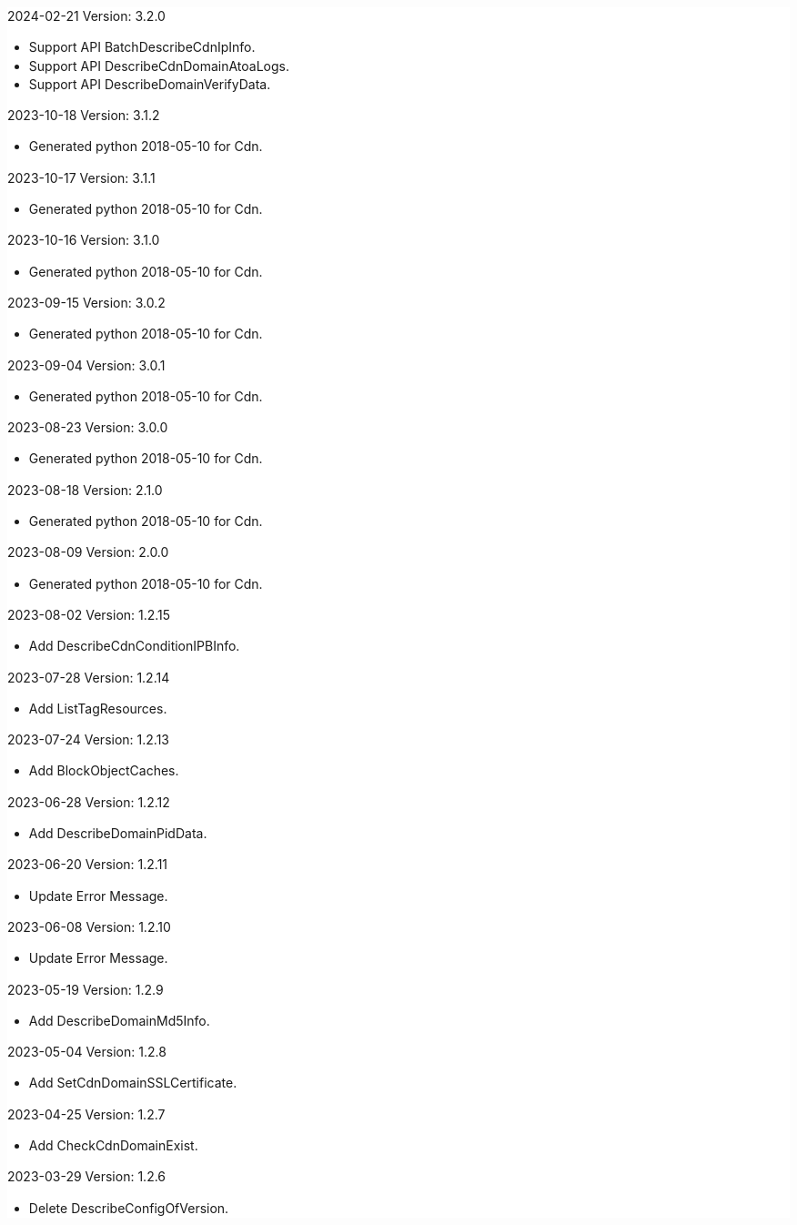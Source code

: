 
2024-02-21 Version: 3.2.0
- Support API BatchDescribeCdnIpInfo.
- Support API DescribeCdnDomainAtoaLogs.
- Support API DescribeDomainVerifyData.


2023-10-18 Version: 3.1.2
- Generated python 2018-05-10 for Cdn.

2023-10-17 Version: 3.1.1
- Generated python 2018-05-10 for Cdn.

2023-10-16 Version: 3.1.0
- Generated python 2018-05-10 for Cdn.

2023-09-15 Version: 3.0.2
- Generated python 2018-05-10 for Cdn.

2023-09-04 Version: 3.0.1
- Generated python 2018-05-10 for Cdn.

2023-08-23 Version: 3.0.0
- Generated python 2018-05-10 for Cdn.

2023-08-18 Version: 2.1.0
- Generated python 2018-05-10 for Cdn.

2023-08-09 Version: 2.0.0
- Generated python 2018-05-10 for Cdn.

2023-08-02 Version: 1.2.15
- Add DescribeCdnConditionIPBInfo.

2023-07-28 Version: 1.2.14
- Add ListTagResources.

2023-07-24 Version: 1.2.13
- Add BlockObjectCaches.

2023-06-28 Version: 1.2.12
- Add DescribeDomainPidData.

2023-06-20 Version: 1.2.11
- Update Error Message.

2023-06-08 Version: 1.2.10
- Update Error Message.

2023-05-19 Version: 1.2.9
- Add DescribeDomainMd5Info.

2023-05-04 Version: 1.2.8
- Add SetCdnDomainSSLCertificate.

2023-04-25 Version: 1.2.7
- Add CheckCdnDomainExist.

2023-03-29 Version: 1.2.6
- Delete DescribeConfigOfVersion.
